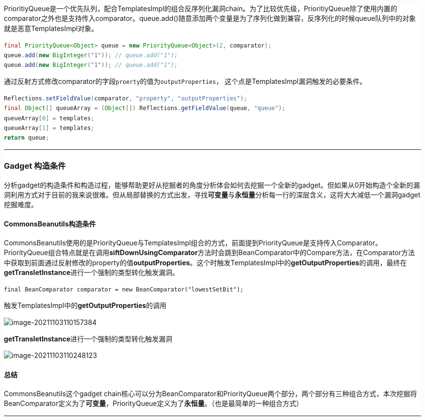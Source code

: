 PrioritiyQueue是一个优先队列，配合TemplatesImpl的组合反序列化漏洞chain。为了比较优先级，PrioritiyQueue除了使用内置的comparator之外也是支持传入comparator。queue.add()随意添加两个变量是为了序列化做到兼容，反序列化的时候queue队列中的对象就是恶意TemplatesImpl对象。

```java
final PriorityQueue<Object> queue = new PriorityQueue<Object>(2, comparator);
queue.add(new BigInteger("1")); // queue.add("1"); 
queue.add(new BigInteger("1")); // queue.add("1"); 
```

通过反射方式修改comparator的字段`proerty`的值为`outputProperties`， 这个点是TemplatesImpl漏洞触发的必要条件。

```java
Reflections.setFieldValue(comparator, "property", "outputProperties");
final Object[] queueArray = (Object[]) Reflections.getFieldValue(queue, "queue");
queueArray[0] = templates;
queueArray[1] = templates;
return queue;
```



----

### Gadget 构造条件

分析gadget的构造条件和构造过程，能够帮助更好从挖掘者的角度分析体会如何去挖掘一个全新的gadget。但如果从0开始构造个全新的漏洞利用方式对于目前的我来说很难。但从局部替换的方式出发，寻找**可变量**与**永恒量**分析每一行的深层含义，这将大大减低一个漏洞gadget挖掘难度。



  #### CommonsBeanutils构造条件

CommonsBeanutils使用的是PriorityQueue与TemplatesImpl组合的方式，前面提到PriorityQueue是支持传入Comparator。PriorityQueue组合特点就是在调用**siftDownUsingComparator**方法时会跳到BeanComparator中的Compare方法，在Comparator方法中获取到前面通过反射修改的property的值**outputProperties**。这个时触发TemplatesImpl中的**getOutputProperties**的调用，最终在**getTransletInstance**进行一个强制的类型转化触发漏洞。

```
final BeanComparator comparator = new BeanComparator("lowestSetBit");
```

触发TemplatesImpl中的**getOutputProperties**的调用

![image-20211103110157384](https://gitee.com/samny/images/raw/master/summersec//4u02er4ec/4u02er4ec.png)

**getTransletInstance**进行一个强制的类型转化触发漏洞

![image-20211103110248123](https://gitee.com/samny/images/raw/master/summersec//48u02er48ec/48u02er48ec.png)





#### 总结

CommonsBeanutils这个gadget chain核心可以分为BeanComparator和PriorityQueue两个部分，两个部分有三种组合方式，本次挖掘将BeanComparator定义为了**可变量**，PriorityQueue定义为了**永恒量**。（也是最简单的一种组合方式）



---
